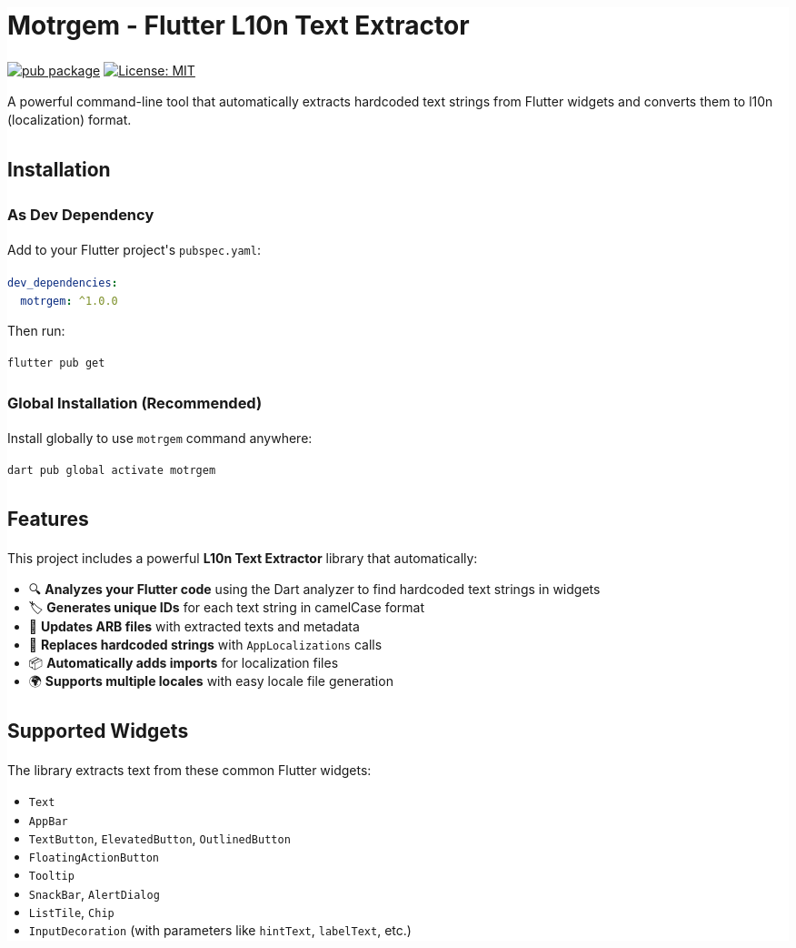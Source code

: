 # Motrgem - Flutter L10n Text Extractor

[![pub package](https://img.shields.io/pub/v/motrgem.svg)](https://pub.dev/packages/motrgem)
[![License: MIT](https://img.shields.io/badge/License-MIT-yellow.svg)](https://opensource.org/licenses/MIT)

A powerful command-line tool that automatically extracts hardcoded text strings from Flutter widgets and converts them to l10n (localization) format.

## Installation

### As Dev Dependency

Add to your Flutter project's `pubspec.yaml`:

```yaml
dev_dependencies:
  motrgem: ^1.0.0
```

Then run:

```bash
flutter pub get
```

### Global Installation (Recommended)

Install globally to use `motrgem` command anywhere:

```bash
dart pub global activate motrgem
```

## Features

This project includes a powerful **L10n Text Extractor** library that automatically:

- 🔍 **Analyzes your Flutter code** using the Dart analyzer to find hardcoded text strings in widgets
- 🏷️ **Generates unique IDs** for each text string in camelCase format
- 📝 **Updates ARB files** with extracted texts and metadata
- 🔄 **Replaces hardcoded strings** with `AppLocalizations` calls
- 📦 **Automatically adds imports** for localization files
- 🌍 **Supports multiple locales** with easy locale file generation

## Supported Widgets

The library extracts text from these common Flutter widgets:

- `Text`
- `AppBar`
- `TextButton`, `ElevatedButton`, `OutlinedButton`
- `FloatingActionButton`
- `Tooltip`
- `SnackBar`, `AlertDialog`
- `ListTile`, `Chip`
- `InputDecoration` (with parameters like `hintText`, `labelText`, etc.)
